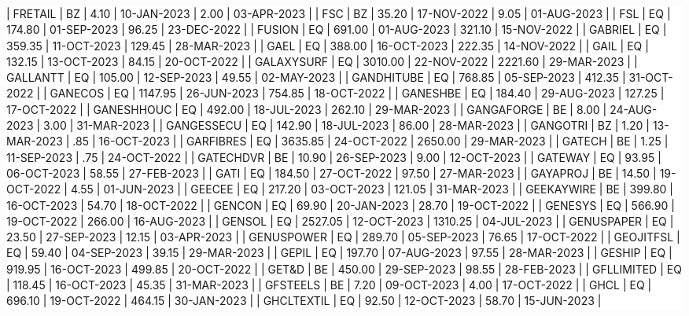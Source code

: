 | FRETAIL | BZ | 4.10 | 10-JAN-2023 | 2.00 | 03-APR-2023 |
| FSC | BZ | 35.20 | 17-NOV-2022 | 9.05 | 01-AUG-2023 |
| FSL | EQ | 174.80 | 01-SEP-2023 | 96.25 | 23-DEC-2022 |
| FUSION | EQ | 691.00 | 01-AUG-2023 | 321.10 | 15-NOV-2022 |
| GABRIEL | EQ | 359.35 | 11-OCT-2023 | 129.45 | 28-MAR-2023 |
| GAEL | EQ | 388.00 | 16-OCT-2023 | 222.35 | 14-NOV-2022 |
| GAIL | EQ | 132.15 | 13-OCT-2023 | 84.15 | 20-OCT-2022 |
| GALAXYSURF | EQ | 3010.00 | 22-NOV-2022 | 2221.60 | 29-MAR-2023 |
| GALLANTT | EQ | 105.00 | 12-SEP-2023 | 49.55 | 02-MAY-2023 |
| GANDHITUBE | EQ | 768.85 | 05-SEP-2023 | 412.35 | 31-OCT-2022 |
| GANECOS | EQ | 1147.95 | 26-JUN-2023 | 754.85 | 18-OCT-2022 |
| GANESHBE | EQ | 184.40 | 29-AUG-2023 | 127.25 | 17-OCT-2022 |
| GANESHHOUC | EQ | 492.00 | 18-JUL-2023 | 262.10 | 29-MAR-2023 |
| GANGAFORGE | BE | 8.00 | 24-AUG-2023 | 3.00 | 31-MAR-2023 |
| GANGESSECU | EQ | 142.90 | 18-JUL-2023 | 86.00 | 28-MAR-2023 |
| GANGOTRI | BZ | 1.20 | 13-MAR-2023 | .85 | 16-OCT-2023 |
| GARFIBRES | EQ | 3635.85 | 24-OCT-2022 | 2650.00 | 29-MAR-2023 |
| GATECH | BE | 1.25 | 11-SEP-2023 | .75 | 24-OCT-2022 |
| GATECHDVR | BE | 10.90 | 26-SEP-2023 | 9.00 | 12-OCT-2023 |
| GATEWAY | EQ | 93.95 | 06-OCT-2023 | 58.55 | 27-FEB-2023 |
| GATI | EQ | 184.50 | 27-OCT-2022 | 97.50 | 27-MAR-2023 |
| GAYAPROJ | BE | 14.50 | 19-OCT-2022 | 4.55 | 01-JUN-2023 |
| GEECEE | EQ | 217.20 | 03-OCT-2023 | 121.05 | 31-MAR-2023 |
| GEEKAYWIRE | BE | 399.80 | 16-OCT-2023 | 54.70 | 18-OCT-2022 |
| GENCON | EQ | 69.90 | 20-JAN-2023 | 28.70 | 19-OCT-2022 |
| GENESYS | EQ | 566.90 | 19-OCT-2022 | 266.00 | 16-AUG-2023 |
| GENSOL | EQ | 2527.05 | 12-OCT-2023 | 1310.25 | 04-JUL-2023 |
| GENUSPAPER | EQ | 23.50 | 27-SEP-2023 | 12.15 | 03-APR-2023 |
| GENUSPOWER | EQ | 289.70 | 05-SEP-2023 | 76.65 | 17-OCT-2022 |
| GEOJITFSL | EQ | 59.40 | 04-SEP-2023 | 39.15 | 29-MAR-2023 |
| GEPIL | EQ | 197.70 | 07-AUG-2023 | 97.55 | 28-MAR-2023 |
| GESHIP | EQ | 919.95 | 16-OCT-2023 | 499.85 | 20-OCT-2022 |
| GET&D | BE | 450.00 | 29-SEP-2023 | 98.55 | 28-FEB-2023 |
| GFLLIMITED | EQ | 118.45 | 16-OCT-2023 | 45.35 | 31-MAR-2023 |
| GFSTEELS | BE | 7.20 | 09-OCT-2023 | 4.00 | 17-OCT-2022 |
| GHCL | EQ | 696.10 | 19-OCT-2022 | 464.15 | 30-JAN-2023 |
| GHCLTEXTIL | EQ | 92.50 | 12-OCT-2023 | 58.70 | 15-JUN-2023 |